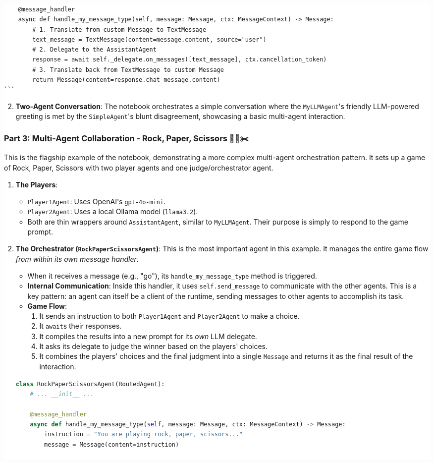         @message_handler
        async def handle_my_message_type(self, message: Message, ctx: MessageContext) -> Message:
            # 1. Translate from custom Message to TextMessage
            text_message = TextMessage(content=message.content, source="user")
            # 2. Delegate to the AssistantAgent
            response = await self._delegate.on_messages([text_message], ctx.cancellation_token)
            # 3. Translate back from TextMessage to custom Message
            return Message(content=response.chat_message.content)
    ```

2.  **Two-Agent Conversation**: The notebook orchestrates a simple conversation where the `MyLLMAgent`'s friendly LLM-powered greeting is met by the `SimpleAgent`'s blunt disagreement, showcasing a basic multi-agent interaction.

### Part 3: Multi-Agent Collaboration - Rock, Paper, Scissors 🗿📄✂️

This is the flagship example of the notebook, demonstrating a more complex multi-agent orchestration pattern. It sets up a game of Rock, Paper, Scissors with two player agents and one judge/orchestrator agent.

1.  **The Players**:
    -   `Player1Agent`: Uses OpenAI's `gpt-4o-mini`.
    -   `Player2Agent`: Uses a local Ollama model (`llama3.2`).
    -   Both are thin wrappers around `AssistantAgent`, similar to `MyLLMAgent`. Their purpose is simply to respond to the game prompt.

2.  **The Orchestrator (`RockPaperScissorsAgent`)**: This is the most important agent in this example. It manages the entire game flow *from within its own message handler*.
    -   When it receives a message (e.g., "go"), its `handle_my_message_type` method is triggered.
    -   **Internal Communication**: Inside this handler, it uses `self.send_message` to communicate with the other agents. This is a key pattern: an agent can itself be a client of the runtime, sending messages to other agents to accomplish its task.
    -   **Game Flow**:
        1.  It sends an instruction to both `Player1Agent` and `Player2Agent` to make a choice.
        2.  It `await`s their responses.
        3.  It compiles the results into a new prompt for its *own* LLM delegate.
        4.  It asks its delegate to judge the winner based on the players' choices.
        5.  It combines the players' choices and the final judgment into a single `Message` and returns it as the final result of the interaction.

    ```python
    class RockPaperScissorsAgent(RoutedAgent):
        # ... __init__ ...

        @message_handler
        async def handle_my_message_type(self, message: Message, ctx: MessageContext) -> Message:
            instruction = "You are playing rock, paper, scissors..."
            message = Message(content=instruction)
            